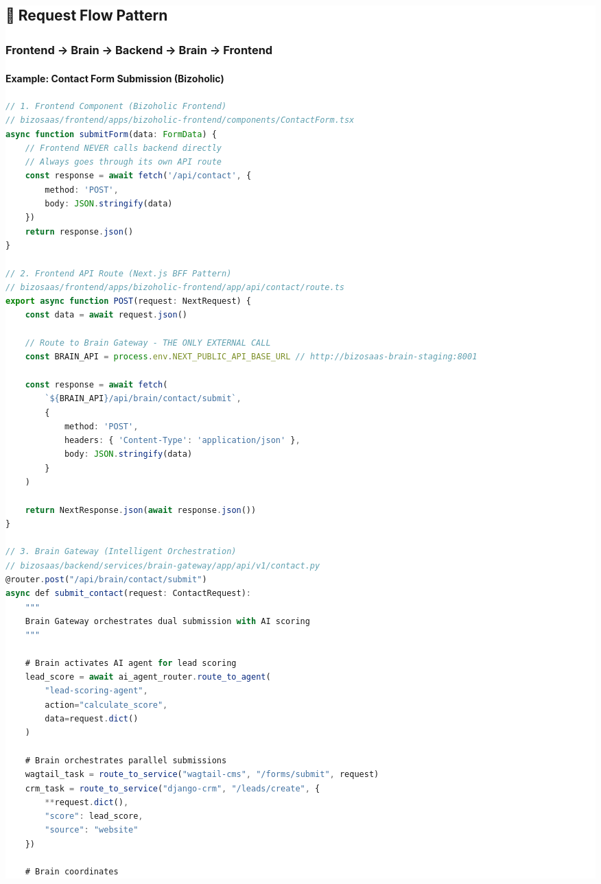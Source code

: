 ## 🔄 Request Flow Pattern

### Frontend → Brain → Backend → Brain → Frontend

#### Example: Contact Form Submission (Bizoholic)

```typescript
// 1. Frontend Component (Bizoholic Frontend)
// bizosaas/frontend/apps/bizoholic-frontend/components/ContactForm.tsx
async function submitForm(data: FormData) {
    // Frontend NEVER calls backend directly
    // Always goes through its own API route
    const response = await fetch('/api/contact', {
        method: 'POST',
        body: JSON.stringify(data)
    })
    return response.json()
}

// 2. Frontend API Route (Next.js BFF Pattern)
// bizosaas/frontend/apps/bizoholic-frontend/app/api/contact/route.ts
export async function POST(request: NextRequest) {
    const data = await request.json()

    // Route to Brain Gateway - THE ONLY EXTERNAL CALL
    const BRAIN_API = process.env.NEXT_PUBLIC_API_BASE_URL // http://bizosaas-brain-staging:8001

    const response = await fetch(
        `${BRAIN_API}/api/brain/contact/submit`,
        {
            method: 'POST',
            headers: { 'Content-Type': 'application/json' },
            body: JSON.stringify(data)
        }
    )

    return NextResponse.json(await response.json())
}

// 3. Brain Gateway (Intelligent Orchestration)
// bizosaas/backend/services/brain-gateway/app/api/v1/contact.py
@router.post("/api/brain/contact/submit")
async def submit_contact(request: ContactRequest):
    """
    Brain Gateway orchestrates dual submission with AI scoring
    """

    # Brain activates AI agent for lead scoring
    lead_score = await ai_agent_router.route_to_agent(
        "lead-scoring-agent",
        action="calculate_score",
        data=request.dict()
    )

    # Brain orchestrates parallel submissions
    wagtail_task = route_to_service("wagtail-cms", "/forms/submit", request)
    crm_task = route_to_service("django-crm", "/leads/create", {
        **request.dict(),
        "score": lead_score,
        "source": "website"
    })

    # Brain coordinates
```